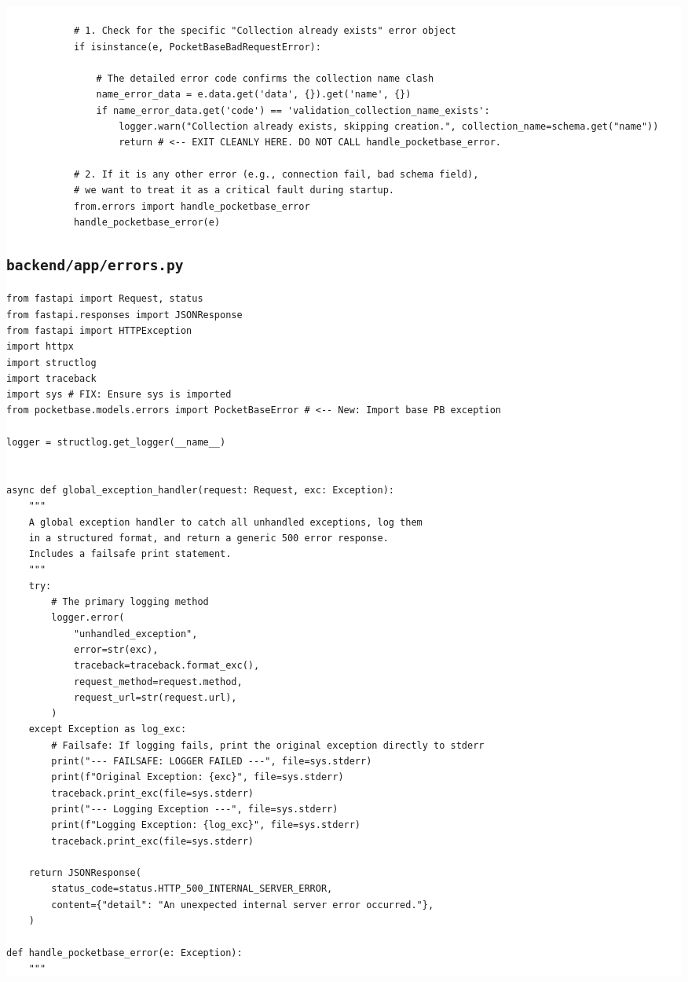 ```

            # 1. Check for the specific "Collection already exists" error object
            if isinstance(e, PocketBaseBadRequestError):

                # The detailed error code confirms the collection name clash
                name_error_data = e.data.get('data', {}).get('name', {})
                if name_error_data.get('code') == 'validation_collection_name_exists':
                    logger.warn("Collection already exists, skipping creation.", collection_name=schema.get("name"))
                    return # <-- EXIT CLEANLY HERE. DO NOT CALL handle_pocketbase_error.

            # 2. If it is any other error (e.g., connection fail, bad schema field),
            # we want to treat it as a critical fault during startup.
            from.errors import handle_pocketbase_error
            handle_pocketbase_error(e)
```

## `backend/app/errors.py`

```
from fastapi import Request, status
from fastapi.responses import JSONResponse
from fastapi import HTTPException
import httpx
import structlog
import traceback
import sys # FIX: Ensure sys is imported
from pocketbase.models.errors import PocketBaseError # <-- New: Import base PB exception

logger = structlog.get_logger(__name__)


async def global_exception_handler(request: Request, exc: Exception):
    """
    A global exception handler to catch all unhandled exceptions, log them
    in a structured format, and return a generic 500 error response.
    Includes a failsafe print statement.
    """
    try:
        # The primary logging method
        logger.error(
            "unhandled_exception",
            error=str(exc),
            traceback=traceback.format_exc(),
            request_method=request.method,
            request_url=str(request.url),
        )
    except Exception as log_exc:
        # Failsafe: If logging fails, print the original exception directly to stderr
        print("--- FAILSAFE: LOGGER FAILED ---", file=sys.stderr)
        print(f"Original Exception: {exc}", file=sys.stderr)
        traceback.print_exc(file=sys.stderr)
        print("--- Logging Exception ---", file=sys.stderr)
        print(f"Logging Exception: {log_exc}", file=sys.stderr)
        traceback.print_exc(file=sys.stderr)

    return JSONResponse(
        status_code=status.HTTP_500_INTERNAL_SERVER_ERROR,
        content={"detail": "An unexpected internal server error occurred."},
    )

def handle_pocketbase_error(e: Exception):
    """
```